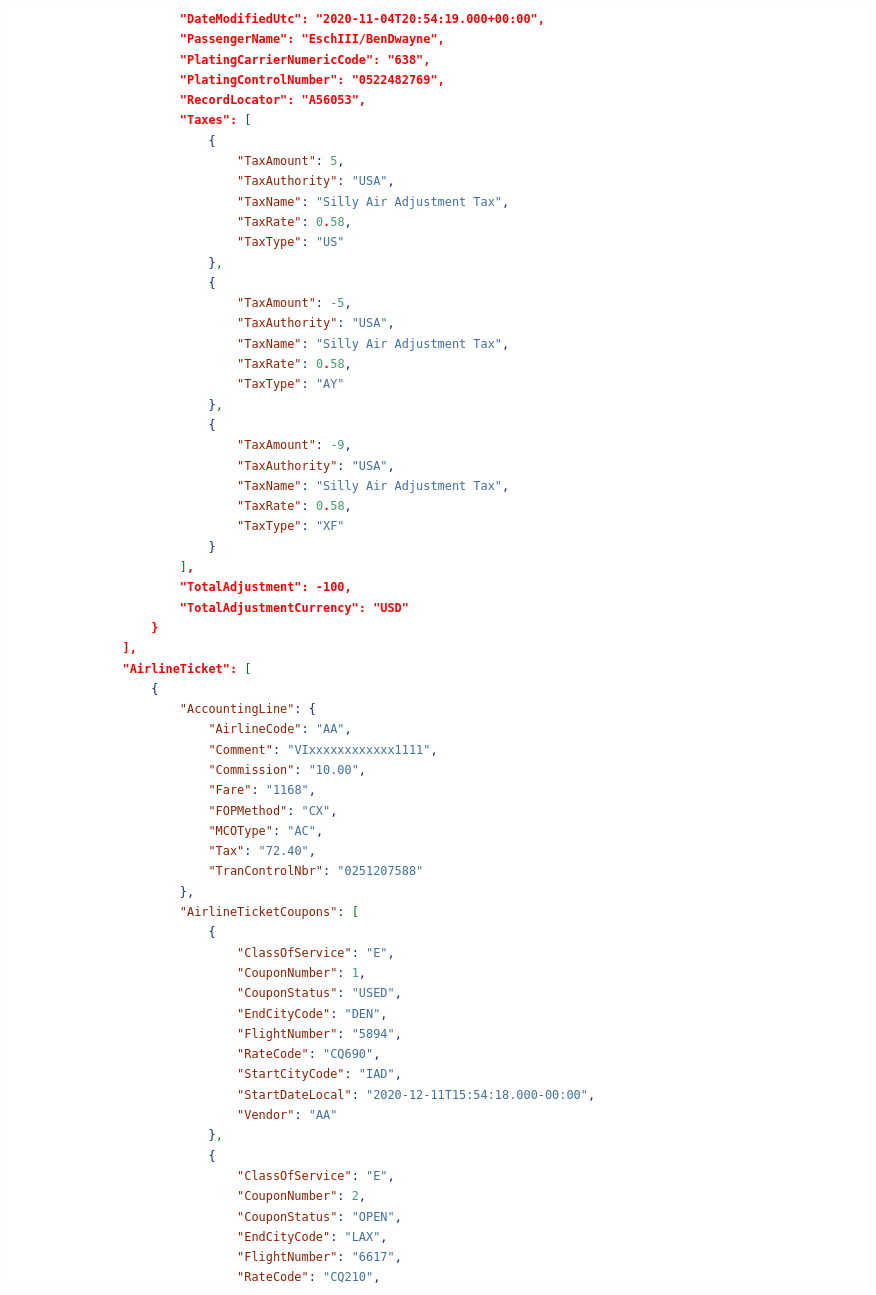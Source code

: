 ```json
                        "DateModifiedUtc": "2020-11-04T20:54:19.000+00:00",
                        "PassengerName": "EschIII/BenDwayne",
                        "PlatingCarrierNumericCode": "638",
                        "PlatingControlNumber": "0522482769",
                        "RecordLocator": "A56053",
                        "Taxes": [
                            {
                                "TaxAmount": 5,
                                "TaxAuthority": "USA",
                                "TaxName": "Silly Air Adjustment Tax",
                                "TaxRate": 0.58,
                                "TaxType": "US"
                            },
                            {
                                "TaxAmount": -5,
                                "TaxAuthority": "USA",
                                "TaxName": "Silly Air Adjustment Tax",
                                "TaxRate": 0.58,
                                "TaxType": "AY"
                            },
                            {
                                "TaxAmount": -9,
                                "TaxAuthority": "USA",
                                "TaxName": "Silly Air Adjustment Tax",
                                "TaxRate": 0.58,
                                "TaxType": "XF"
                            }
                        ],
                        "TotalAdjustment": -100,
                        "TotalAdjustmentCurrency": "USD"
                    }
                ],
                "AirlineTicket": [
                    {
                        "AccountingLine": {
                            "AirlineCode": "AA",
                            "Comment": "VIxxxxxxxxxxxx1111",
                            "Commission": "10.00",
                            "Fare": "1168",
                            "FOPMethod": "CX",
                            "MCOType": "AC",
                            "Tax": "72.40",
                            "TranControlNbr": "0251207588"
                        },
                        "AirlineTicketCoupons": [
                            {
                                "ClassOfService": "E",
                                "CouponNumber": 1,
                                "CouponStatus": "USED",
                                "EndCityCode": "DEN",
                                "FlightNumber": "5894",
                                "RateCode": "CQ690",
                                "StartCityCode": "IAD",
                                "StartDateLocal": "2020-12-11T15:54:18.000-00:00",
                                "Vendor": "AA"
                            },
                            {
                                "ClassOfService": "E",
                                "CouponNumber": 2,
                                "CouponStatus": "OPEN",
                                "EndCityCode": "LAX",
                                "FlightNumber": "6617",
                                "RateCode": "CQ210",
```